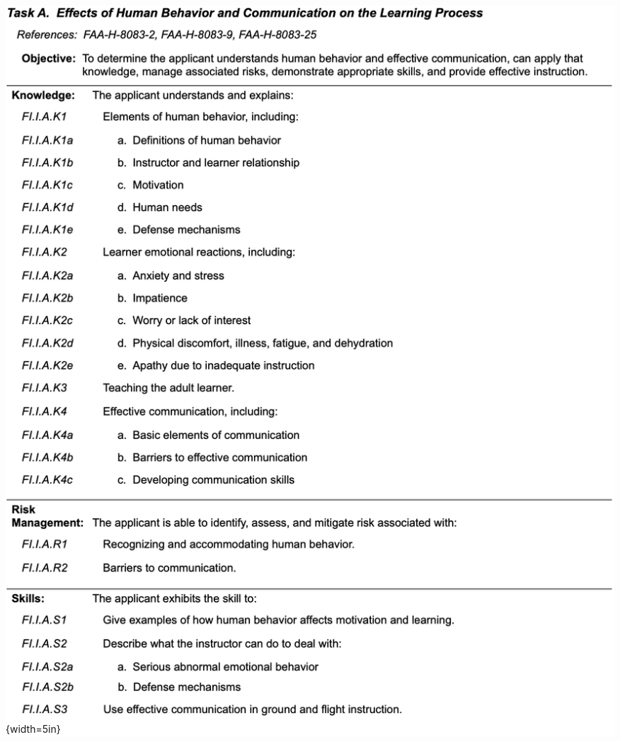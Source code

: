 ![[FAA-S-ACS-25 Flight Instructor for Airplane Category Airman Certification Standards](https://www.faa.gov/training_testing/testing/acs/cfi_airplane_acs_25.pdf)](./img/cfi-acs/area-i/cfi-acs-area-i-task-a-effects-of-human-behavior-and-communication.png){width=5in}
